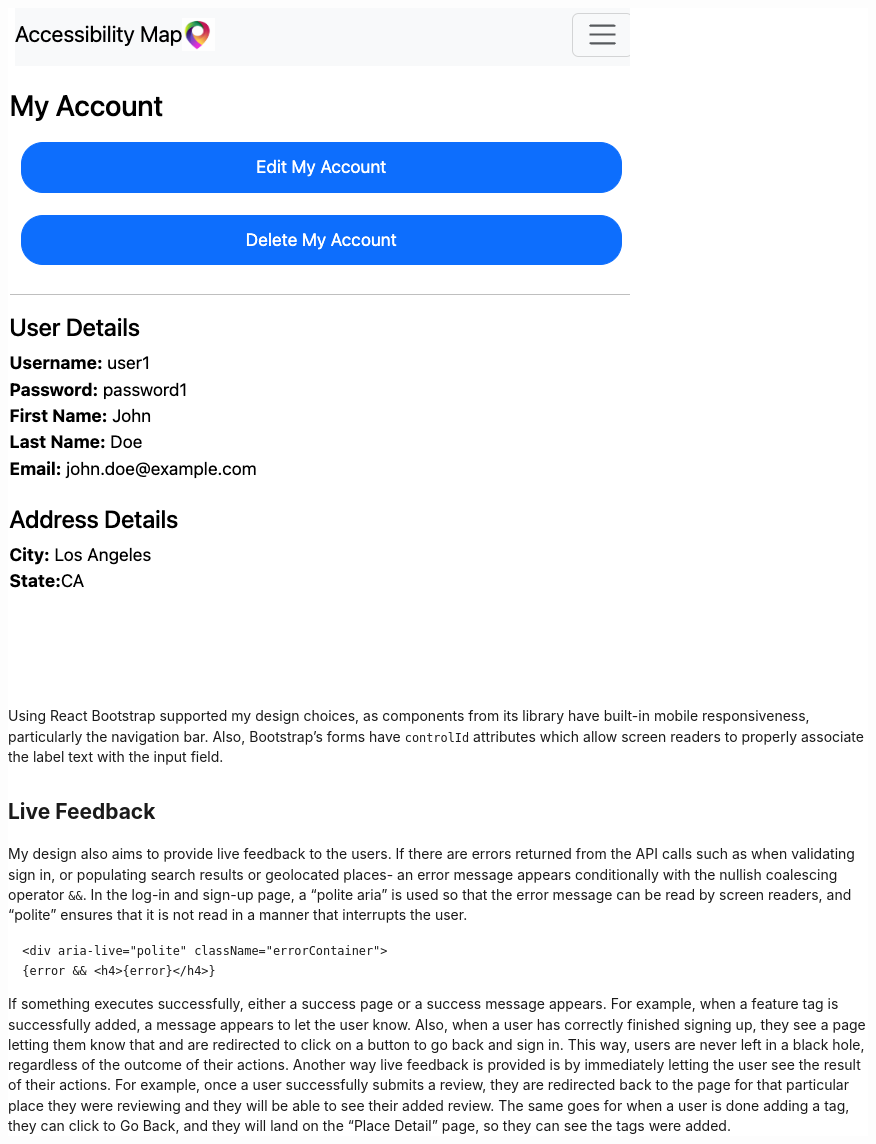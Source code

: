 ![Mobile UX](frontend-accessibility-app/accessibility--app/src/assets/mobile-reponsive.png)

Using React Bootstrap supported my design choices, as components from its library have built-in mobile responsiveness, particularly the navigation bar. Also, Bootstrap’s forms have `controlId` attributes which allow screen readers to properly associate the label text with the input field. 
## Live Feedback
My design also aims to provide live feedback to the users. If there are errors returned from the API calls such as when validating sign in, or populating search results or geolocated places- an error message appears conditionally with the nullish coalescing operator `&&`. 
In the log-in and sign-up page, a “polite aria” is used so that the error message can be read by screen readers, and “polite” ensures that it is not read in a manner that interrupts the user.
```
  <div aria-live="polite" className="errorContainer">
  {error && <h4>{error}</h4>}
```
If something executes successfully, either a success page or a success message appears. For example, when a feature tag is successfully added, a message appears to let the user know. Also, when a user has correctly finished signing up, they see a page letting them know that and are redirected to click on a button to go back and sign in. This way, users are never left in a black hole, regardless of the outcome of their actions.
Another way live feedback is provided is by immediately letting the user see the result of their actions. For example, once a user successfully submits a review, they are redirected back to the page for that particular place they were reviewing and they will be able to see their added review. The same goes for when a user is done adding a tag, they can click to Go Back, and they will land on the “Place Detail” page, so they can see the tags were added.
